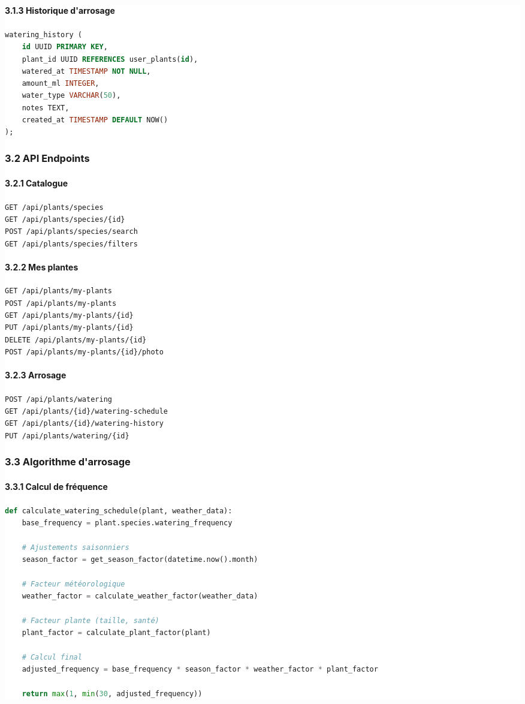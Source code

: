 
#### 3.1.3 Historique d'arrosage
```sql
watering_history (
    id UUID PRIMARY KEY,
    plant_id UUID REFERENCES user_plants(id),
    watered_at TIMESTAMP NOT NULL,
    amount_ml INTEGER,
    water_type VARCHAR(50),
    notes TEXT,
    created_at TIMESTAMP DEFAULT NOW()
);
```

### 3.2 API Endpoints

#### 3.2.1 Catalogue
```
GET /api/plants/species
GET /api/plants/species/{id}
POST /api/plants/species/search
GET /api/plants/species/filters
```

#### 3.2.2 Mes plantes
```
GET /api/plants/my-plants
POST /api/plants/my-plants
GET /api/plants/my-plants/{id}
PUT /api/plants/my-plants/{id}
DELETE /api/plants/my-plants/{id}
POST /api/plants/my-plants/{id}/photo
```

#### 3.2.3 Arrosage
```
POST /api/plants/watering
GET /api/plants/{id}/watering-schedule
GET /api/plants/{id}/watering-history
PUT /api/plants/watering/{id}
```

### 3.3 Algorithme d'arrosage

#### 3.3.1 Calcul de fréquence
```python
def calculate_watering_schedule(plant, weather_data):
    base_frequency = plant.species.watering_frequency
    
    # Ajustements saisonniers
    season_factor = get_season_factor(datetime.now().month)
    
    # Facteur météorologique
    weather_factor = calculate_weather_factor(weather_data)
    
    # Facteur plante (taille, santé)
    plant_factor = calculate_plant_factor(plant)
    
    # Calcul final
    adjusted_frequency = base_frequency * season_factor * weather_factor * plant_factor
    
    return max(1, min(30, adjusted_frequency))
```
